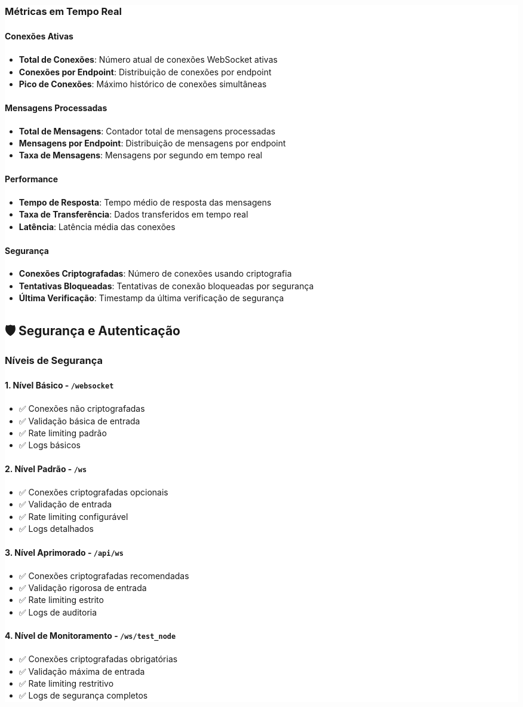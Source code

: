 ### **Métricas em Tempo Real**

#### **Conexões Ativas**
- **Total de Conexões**: Número atual de conexões WebSocket ativas
- **Conexões por Endpoint**: Distribuição de conexões por endpoint
- **Pico de Conexões**: Máximo histórico de conexões simultâneas

#### **Mensagens Processadas**
- **Total de Mensagens**: Contador total de mensagens processadas
- **Mensagens por Endpoint**: Distribuição de mensagens por endpoint
- **Taxa de Mensagens**: Mensagens por segundo em tempo real

#### **Performance**
- **Tempo de Resposta**: Tempo médio de resposta das mensagens
- **Taxa de Transferência**: Dados transferidos em tempo real
- **Latência**: Latência média das conexões

#### **Segurança**
- **Conexões Criptografadas**: Número de conexões usando criptografia
- **Tentativas Bloqueadas**: Tentativas de conexão bloqueadas por segurança
- **Última Verificação**: Timestamp da última verificação de segurança

## 🛡️ Segurança e Autenticação

### **Níveis de Segurança**

#### **1. Nível Básico** - `/websocket`
- ✅ Conexões não criptografadas
- ✅ Validação básica de entrada
- ✅ Rate limiting padrão
- ✅ Logs básicos

#### **2. Nível Padrão** - `/ws`
- ✅ Conexões criptografadas opcionais
- ✅ Validação de entrada
- ✅ Rate limiting configurável
- ✅ Logs detalhados

#### **3. Nível Aprimorado** - `/api/ws`
- ✅ Conexões criptografadas recomendadas
- ✅ Validação rigorosa de entrada
- ✅ Rate limiting estrito
- ✅ Logs de auditoria

#### **4. Nível de Monitoramento** - `/ws/test_node`
- ✅ Conexões criptografadas obrigatórias
- ✅ Validação máxima de entrada
- ✅ Rate limiting restritivo
- ✅ Logs de segurança completos

